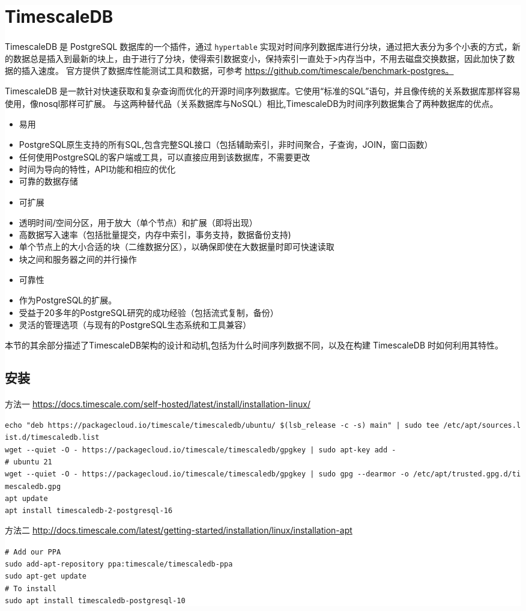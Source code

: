 # TimescaleDB

TimescaleDB 是 PostgreSQL 数据库的一个插件，通过 `hypertable` 实现对时间序列数据库进行分块，通过把大表分为多个小表的方式，新的数据总是插入到最新的块上，由于进行了分块，使得索引数据变小，保持索引一直处于>内存当中，不用去磁盘交换数据，因此加快了数据的插入速度。
官方提供了数据库性能测试工具和数据，可参考 https://github.com/timescale/benchmark-postgres。

TimescaleDB 是一款针对快速获取和复杂查询而优化的开源时间序列数据库。它使用“标准的SQL”语句，并且像传统的关系数据库那样容易使用，像nosql那样可扩展。
与这两种替代品（关系数据库与NoSQL）相比,TimescaleDB为时间序列数据集合了两种数据库的优点。

* 易用

- PostgreSQL原生支持的所有SQL,包含完整SQL接口（包括辅助索引，非时间聚合，子查询，JOIN，窗口函数）
- 任何使用PostgreSQL的客户端或工具，可以直接应用到该数据库，不需要更改
- 时间为导向的特性，API功能和相应的优化
- 可靠的数据存储

* 可扩展

- 透明时间/空间分区，用于放大（单个节点）和扩展（即将出现）
- 高数据写入速率（包括批量提交，内存中索引，事务支持，数据备份支持)
- 单个节点上的大小合适的块（二维数据分区），以确保即使在大数据量时即可快速读取
- 块之间和服务器之间的并行操作

* 可靠性

- 作为PostgreSQL的扩展。
- 受益于20多年的PostgreSQL研究的成功经验（包括流式复制，备份）
- 灵活的管理选项（与现有的PostgreSQL生态系统和工具兼容）

本节的其余部分描述了TimescaleDB架构的设计和动机,包括为什么时间序列数据不同，以及在构建 TimescaleDB 时如何利用其特性。

## 安装
方法一
https://docs.timescale.com/self-hosted/latest/install/installation-linux/
```shell
echo "deb https://packagecloud.io/timescale/timescaledb/ubuntu/ $(lsb_release -c -s) main" | sudo tee /etc/apt/sources.list.d/timescaledb.list
wget --quiet -O - https://packagecloud.io/timescale/timescaledb/gpgkey | sudo apt-key add -
# ubuntu 21
wget --quiet -O - https://packagecloud.io/timescale/timescaledb/gpgkey | sudo gpg --dearmor -o /etc/apt/trusted.gpg.d/timescaledb.gpg
apt update
apt install timescaledb-2-postgresql-16
```
方法二
http://docs.timescale.com/latest/getting-started/installation/linux/installation-apt

```shell
# Add our PPA
sudo add-apt-repository ppa:timescale/timescaledb-ppa
sudo apt-get update
# To install
sudo apt install timescaledb-postgresql-10
```
